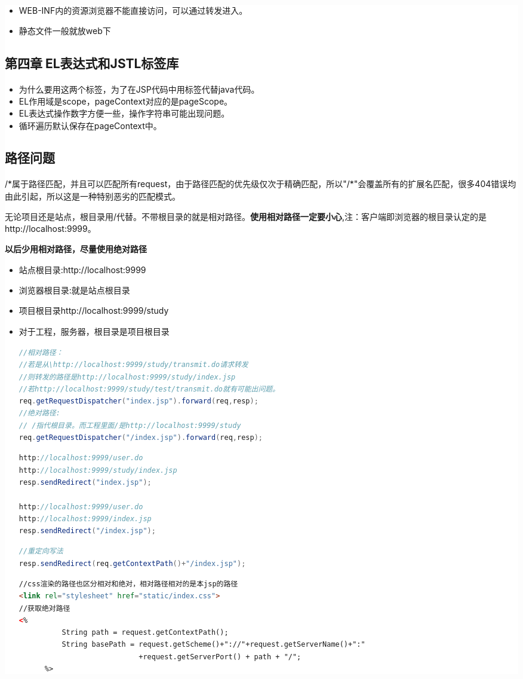 + WEB-INF内的资源浏览器不能直接访问，可以通过转发进入。

+ 静态文件一般就放web下

## 第四章 EL表达式和JSTL标签库

+ 为什么要用这两个标签，为了在JSP代码中用标签代替java代码。
+ EL作用域是scope，pageContext对应的是pageScope。
+ EL表达式操作数字方便一些，操作字符串可能出现问题。
+ 循环遍历默认保存在pageContext中。

## 路径问题

/\*属于路径匹配，并且可以匹配所有request，由于路径匹配的优先级仅次于精确匹配，所以"/\*"会覆盖所有的扩展名匹配，很多404错误均由此引起，所以这是一种特别恶劣的匹配模式。

无论项目还是站点，根目录用/代替。不带根目录的就是相对路径。**使用相对路径一定要小心**,注：客户端即浏览器的根目录认定的是http://localhost:9999。

**以后少用相对路径，尽量使用绝对路径**

+ 站点根目录:http://localhost:9999

+ 浏览器根目录:就是站点根目录

+ 项目根目录http://localhost:9999/study

+ 对于工程，服务器，根目录是项目根目录

  ```java
  //相对路径：
  //若是从\http://localhost:9999/study/transmit.do请求转发
  //则转发的路径是http://localhost:9999/study/index.jsp
  //若http://localhost:9999/study/test/transmit.do就有可能出问题。
  req.getRequestDispatcher("index.jsp").forward(req,resp);
  //绝对路径:
  // /指代根目录。而工程里面/是http://localhost:9999/study
  req.getRequestDispatcher("/index.jsp").forward(req,resp);
  ```

  ```java
  http://localhost:9999/user.do
  http://localhost:9999/study/index.jsp
  resp.sendRedirect("index.jsp");
  
  http://localhost:9999/user.do
  http://localhost:9999/index.jsp
  resp.sendRedirect("/index.jsp");
  ```

  ```java
  //重定向写法
  resp.sendRedirect(req.getContextPath()+"/index.jsp");
  ```

  ```html
  //css渲染的路径也区分相对和绝对，相对路径相对的是本jsp的路径
  <link rel="stylesheet" href="static/index.css">
  //获取绝对路径
  <%
            String path = request.getContextPath();
            String basePath = request.getScheme()+"://"+request.getServerName()+":"
                              +request.getServerPort() + path + "/";
        %>
  ```
